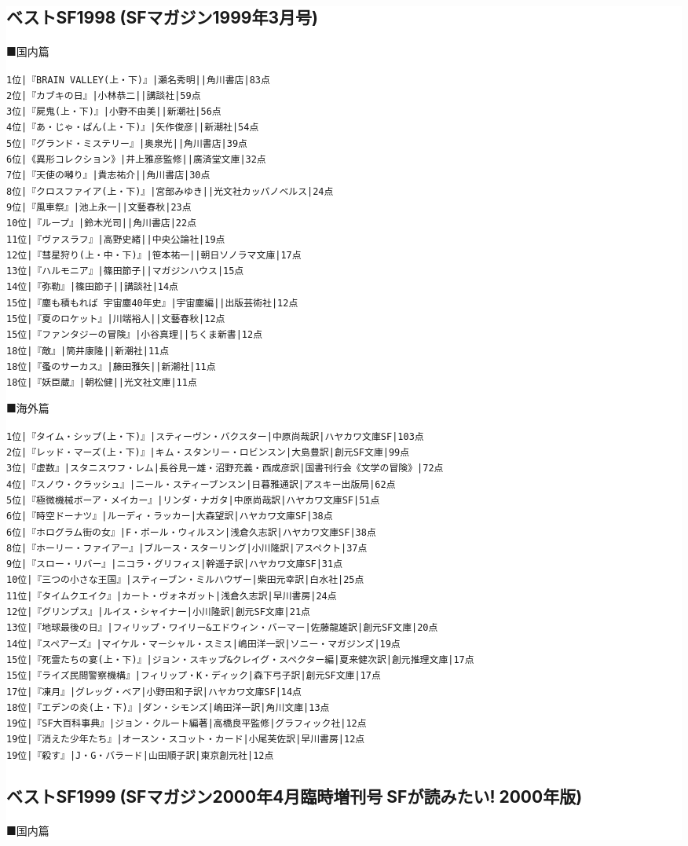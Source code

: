 ## ベストSF1998 (SFマガジン1999年3月号)

■国内篇

    1位|『BRAIN VALLEY(上・下)』|瀬名秀明||角川書店|83点
    2位|『カブキの日』|小林恭二||講談社|59点
    3位|『屍鬼(上・下)』|小野不由美||新潮社|56点
    4位|『あ・じゃ・ぱん(上・下)』|矢作俊彦||新潮社|54点
    5位|『グランド・ミステリー』|奥泉光||角川書店|39点
    6位|《異形コレクション》|井上雅彦監修||廣済堂文庫|32点
    7位|『天使の囀り』|貴志祐介||角川書店|30点
    8位|『クロスファイア(上・下)』|宮部みゆき||光文社カッパノベルス|24点
    9位|『風車祭』|池上永一||文藝春秋|23点
    10位|『ループ』|鈴木光司||角川書店|22点
    11位|『ヴァスラフ』|高野史緒||中央公論社|19点
    12位|『彗星狩り(上・中・下)』|笹本祐一||朝日ソノラマ文庫|17点
    13位|『ハルモニア』|篠田節子||マガジンハウス|15点
    14位|『弥勒』|篠田節子||講談社|14点
    15位|『塵も積もれば 宇宙塵40年史』|宇宙塵編||出版芸術社|12点
    15位|『夏のロケット』|川端裕人||文藝春秋|12点
    15位|『ファンタジーの冒険』|小谷真理||ちくま新書|12点
    18位|『敵』|筒井康隆||新潮社|11点
    18位|『蚤のサーカス』|藤田雅矢||新潮社|11点
    18位|『妖臣蔵』|朝松健||光文社文庫|11点

■海外篇

    1位|『タイム・シップ(上・下)』|スティーヴン・バクスター|中原尚哉訳|ハヤカワ文庫SF|103点
    2位|『レッド・マーズ(上・下)』|キム・スタンリー・ロビンスン|大島豊訳|創元SF文庫|99点
    3位|『虚数』|スタニスワフ・レム|長谷見一雄・沼野充義・西成彦訳|国書刊行会《文学の冒険》|72点
    4位|『スノウ・クラッシュ』|ニール・スティーブンスン|日暮雅通訳|アスキー出版局|62点
    5位|『極微機械ボーア・メイカー』|リンダ・ナガタ|中原尚哉訳|ハヤカワ文庫SF|51点
    6位|『時空ドーナツ』|ルーディ・ラッカー|大森望訳|ハヤカワ文庫SF|38点
    6位|『ホログラム街の女』|F・ポール・ウィルスン|浅倉久志訳|ハヤカワ文庫SF|38点
    8位|『ホーリー・ファイアー』|ブルース・スターリング|小川隆訳|アスペクト|37点
    9位|『スロー・リバー』|ニコラ・グリフィス|幹遥子訳|ハヤカワ文庫SF|31点
    10位|『三つの小さな王国』|スティーブン・ミルハウザー|柴田元幸訳|白水社|25点
    11位|『タイムクエイク』|カート・ヴォネガット|浅倉久志訳|早川書房|24点
    12位|『グリンプス』|ルイス・シャイナー|小川隆訳|創元SF文庫|21点
    13位|『地球最後の日』|フィリップ・ワイリー&エドウィン・バーマー|佐藤龍雄訳|創元SF文庫|20点
    14位|『スペアーズ』|マイケル・マーシャル・スミス|嶋田洋一訳|ソニー・マガジンズ|19点
    15位|『死霊たちの宴(上・下)』|ジョン・スキップ&クレイグ・スペクター編|夏来健次訳|創元推理文庫|17点
    15位|『ライズ民間警察機構』|フィリップ・K・ディック|森下弓子訳|創元SF文庫|17点
    17位|『凍月』|グレッグ・ベア|小野田和子訳|ハヤカワ文庫SF|14点
    18位|『エデンの炎(上・下)』|ダン・シモンズ|嶋田洋一訳|角川文庫|13点
    19位|『SF大百科事典』|ジョン・クルート編著|高橋良平監修|グラフィック社|12点
    19位|『消えた少年たち』|オースン・スコット・カード|小尾芙佐訳|早川書房|12点
    19位|『殺す』|J・G・バラード|山田順子訳|東京創元社|12点

## ベストSF1999 (SFマガジン2000年4月臨時増刊号 SFが読みたい! 2000年版)

■国内篇
